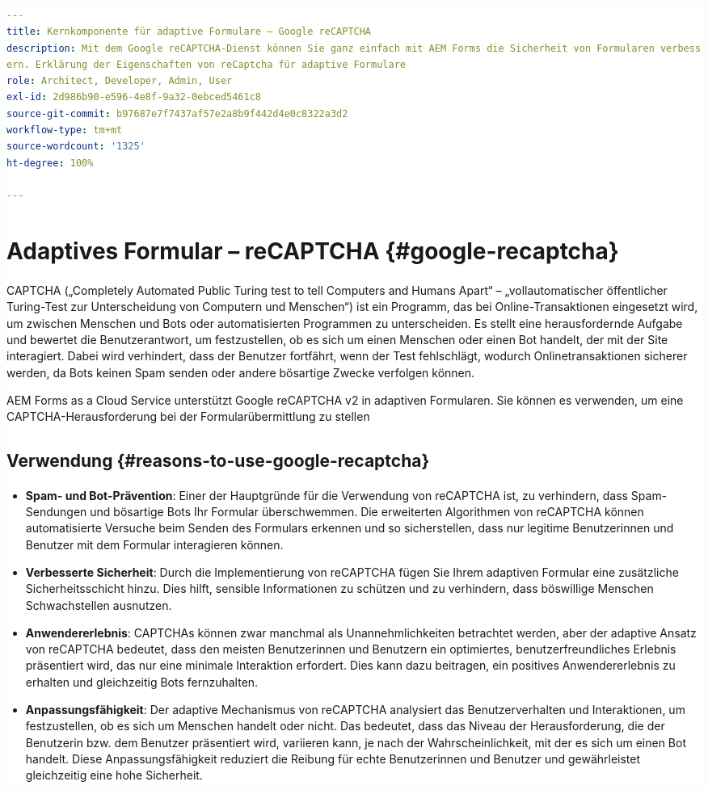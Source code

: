 ```yaml
---
title: Kernkomponente für adaptive Formulare – Google reCAPTCHA
description: Mit dem Google reCAPTCHA-Dienst können Sie ganz einfach mit AEM Forms die Sicherheit von Formularen verbessern. Erklärung der Eigenschaften von reCaptcha für adaptive Formulare
role: Architect, Developer, Admin, User
exl-id: 2d986b90-e596-4e8f-9a32-0ebced5461c8
source-git-commit: b97687e7f7437af57e2a8b9f442d4e0c8322a3d2
workflow-type: tm+mt
source-wordcount: '1325'
ht-degree: 100%

---
```


# Adaptives Formular – reCAPTCHA {#google-recaptcha}

CAPTCHA („Completely Automated Public Turing test to tell Computers and Humans Apart“ – „vollautomatischer öffentlicher Turing-Test zur Unterscheidung von Computern und Menschen“) ist ein Programm, das bei Online-Transaktionen eingesetzt wird, um zwischen Menschen und Bots oder automatisierten Programmen zu unterscheiden. Es stellt eine herausfordernde Aufgabe und bewertet die Benutzerantwort, um festzustellen, ob es sich um einen Menschen oder einen Bot handelt, der mit der Site interagiert. Dabei wird verhindert, dass der Benutzer fortfährt, wenn der Test fehlschlägt, wodurch Onlinetransaktionen sicherer werden, da Bots keinen Spam senden oder andere bösartige Zwecke verfolgen können.

AEM Forms as a Cloud Service unterstützt Google reCAPTCHA v2 in adaptiven Formularen. Sie können es verwenden, um eine CAPTCHA-Herausforderung bei der Formularübermittlung zu stellen

## Verwendung {#reasons-to-use-google-recaptcha}


- **Spam- und Bot-Prävention**: Einer der Hauptgründe für die Verwendung von reCAPTCHA ist, zu verhindern, dass Spam-Sendungen und bösartige Bots Ihr Formular überschwemmen. Die erweiterten Algorithmen von reCAPTCHA können automatisierte Versuche beim Senden des Formulars erkennen und so sicherstellen, dass nur legitime Benutzerinnen und Benutzer mit dem Formular interagieren können.

- **Verbesserte Sicherheit**: Durch die Implementierung von reCAPTCHA fügen Sie Ihrem adaptiven Formular eine zusätzliche Sicherheitsschicht hinzu. Dies hilft, sensible Informationen zu schützen und zu verhindern, dass böswillige Menschen Schwachstellen ausnutzen.

- **Anwendererlebnis**: CAPTCHAs können zwar manchmal als Unannehmlichkeiten betrachtet werden, aber der adaptive Ansatz von reCAPTCHA bedeutet, dass den meisten Benutzerinnen und Benutzern ein optimiertes, benutzerfreundliches Erlebnis präsentiert wird, das nur eine minimale Interaktion erfordert. Dies kann dazu beitragen, ein positives Anwendererlebnis zu erhalten und gleichzeitig Bots fernzuhalten.

- **Anpassungsfähigkeit**: Der adaptive Mechanismus von reCAPTCHA analysiert das Benutzerverhalten und Interaktionen, um festzustellen, ob es sich um Menschen handelt oder nicht. Das bedeutet, dass das Niveau der Herausforderung, die der Benutzerin bzw. dem Benutzer präsentiert wird, variieren kann, je nach der Wahrscheinlichkeit, mit der es sich um einen Bot handelt. Diese Anpassungsfähigkeit reduziert die Reibung für echte Benutzerinnen und Benutzer und gewährleistet gleichzeitig eine hohe Sicherheit.
